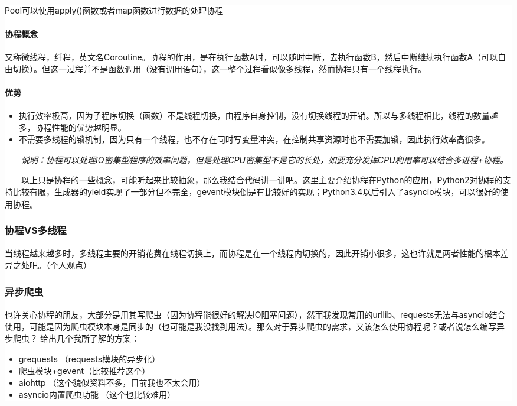 Pool可以使用apply()函数或者map函数进行数据的处理协程

#### 协程概念

又称微线程，纤程，英文名Coroutine。协程的作用，是在执行函数A时，可以随时中断，去执行函数B，然后中断继续执行函数A（可以自由切换）。但这一过程并不是函数调用（没有调用语句），这一整个过程看似像多线程，然而协程只有一个线程执行。

#### 优势

- 执行效率极高，因为子程序切换（函数）不是线程切换，由程序自身控制，没有切换线程的开销。所以与多线程相比，线程的数量越多，协程性能的优势越明显。
- 不需要多线程的锁机制，因为只有一个线程，也不存在同时写变量冲突，在控制共享资源时也不需要加锁，因此执行效率高很多。

　　*说明：协程可以处理IO密集型程序的效率问题，但是处理CPU密集型不是它的长处，如要充分发挥CPU利用率可以结合多进程+协程。*

　　以上只是协程的一些概念，可能听起来比较抽象，那么我结合代码讲一讲吧。这里主要介绍协程在Python的应用，Python2对协程的支持比较有限，生成器的yield实现了一部分但不完全，gevent模块倒是有比较好的实现；Python3.4以后引入了asyncio模块，可以很好的使用协程。

### 协程VS多线程

当线程越来越多时，多线程主要的开销花费在线程切换上，而协程是在一个线程内切换的，因此开销小很多，这也许就是两者性能的根本差异之处吧。（个人观点）

### 异步爬虫

也许关心协程的朋友，大部分是用其写爬虫（因为协程能很好的解决IO阻塞问题），然而我发现常用的urllib、requests无法与asyncio结合使用，可能是因为爬虫模块本身是同步的（也可能是我没找到用法）。那么对于异步爬虫的需求，又该怎么使用协程呢？或者说怎么编写异步爬虫？
给出几个我所了解的方案：

- grequests （requests模块的异步化）
- 爬虫模块+gevent（比较推荐这个）
- aiohttp （这个貌似资料不多，目前我也不太会用）
- asyncio内置爬虫功能 （这个也比较难用）